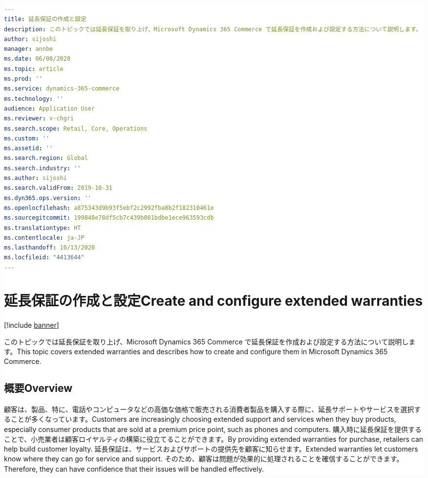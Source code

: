 ```yaml
---
title: 延長保証の作成と設定
description: このトピックでは延長保証を取り上げ、Microsoft Dynamics 365 Commerce で延長保証を作成および設定する方法について説明します。
author: sijoshi
manager: annbe
ms.date: 06/08/2020
ms.topic: article
ms.prod: ''
ms.service: dynamics-365-commerce
ms.technology: ''
audience: Application User
ms.reviewer: v-chgri
ms.search.scope: Retail, Core, Operations
ms.custom: ''
ms.assetid: ''
ms.search.region: Global
ms.search.industry: ''
ms.author: sijoshi
ms.search.validFrom: 2019-10-31
ms.dyn365.ops.version: ''
ms.openlocfilehash: a875343d9b93f5ebf2c2992fba8b2f182310461e
ms.sourcegitcommit: 199848e78df5cb7c439b001bdbe1ece963593cdb
ms.translationtype: HT
ms.contentlocale: ja-JP
ms.lasthandoff: 10/13/2020
ms.locfileid: "4413644"
---
```

# <a name="create-and-configure-extended-warranties"></a><span data-ttu-id="06c03-103">延長保証の作成と設定</span><span class="sxs-lookup"><span data-stu-id="06c03-103">Create and configure extended warranties</span></span>

[!include [banner](includes/banner.md)]

<span data-ttu-id="06c03-104">このトピックでは延長保証を取り上げ、Microsoft Dynamics 365 Commerce で延長保証を作成および設定する方法について説明します。</span><span class="sxs-lookup"><span data-stu-id="06c03-104">This topic covers extended warranties and describes how to create and configure them in Microsoft Dynamics 365 Commerce.</span></span>

## <a name="overview"></a><span data-ttu-id="06c03-105">概要</span><span class="sxs-lookup"><span data-stu-id="06c03-105">Overview</span></span>

<span data-ttu-id="06c03-106">顧客は、製品、特に、電話やコンピュータなどの高価な価格で販売される消費者製品を購入する際に、延長サポートやサービスを選択することが多くなっています。</span><span class="sxs-lookup"><span data-stu-id="06c03-106">Customers are increasingly choosing extended support and services when they buy products, especially consumer products that are sold at a premium price point, such as phones and computers.</span></span> <span data-ttu-id="06c03-107">購入時に延長保証を提供することで、小売業者は顧客ロイヤルティの構築に役立てることができます。</span><span class="sxs-lookup"><span data-stu-id="06c03-107">By providing extended warranties for purchase, retailers can help build customer loyalty.</span></span> <span data-ttu-id="06c03-108">延長保証は、サービスおよびサポートの提供先を顧客に知らせます。</span><span class="sxs-lookup"><span data-stu-id="06c03-108">Extended warranties let customers know where they can go for service and support.</span></span> <span data-ttu-id="06c03-109">そのため、顧客は問題が効果的に処理されることを確信することができます。</span><span class="sxs-lookup"><span data-stu-id="06c03-109">Therefore, they can have confidence that their issues will be handled effectively.</span></span>
